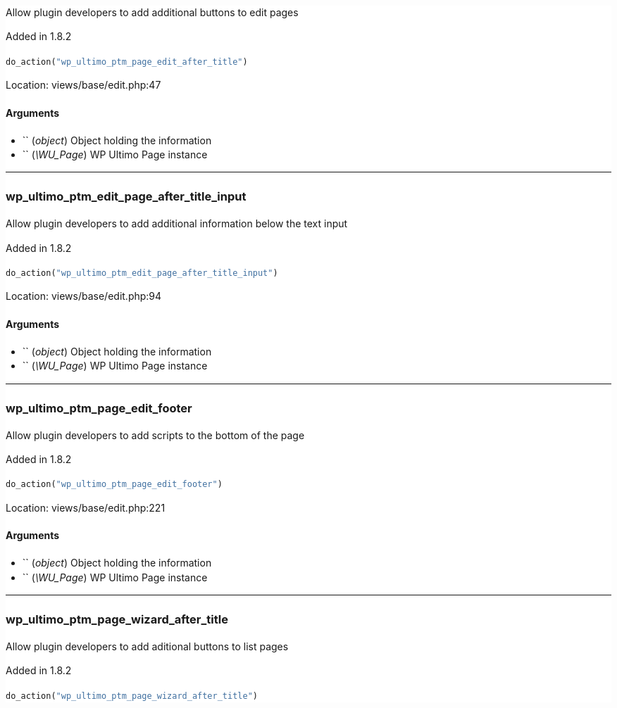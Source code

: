 Allow plugin developers to add additional buttons to edit pages

Added in 1.8.2

```php
do_action("wp_ultimo_ptm_page_edit_after_title")
```

Location: views/base/edit.php:47

#### Arguments
* `` (_object_) Object holding the information
* `` (_\WU_Page_) WP Ultimo Page instance

---
### wp_ultimo_ptm_edit_page_after_title_input

Allow plugin developers to add additional information below the text input

Added in 1.8.2

```php
do_action("wp_ultimo_ptm_edit_page_after_title_input")
```

Location: views/base/edit.php:94

#### Arguments
* `` (_object_) Object holding the information
* `` (_\WU_Page_) WP Ultimo Page instance

---
### wp_ultimo_ptm_page_edit_footer

Allow plugin developers to add scripts to the bottom of the page

Added in 1.8.2

```php
do_action("wp_ultimo_ptm_page_edit_footer")
```

Location: views/base/edit.php:221

#### Arguments
* `` (_object_) Object holding the information
* `` (_\WU_Page_) WP Ultimo Page instance

---
### wp_ultimo_ptm_page_wizard_after_title

Allow plugin developers to add aditional buttons to list pages

Added in 1.8.2

```php
do_action("wp_ultimo_ptm_page_wizard_after_title")
```
